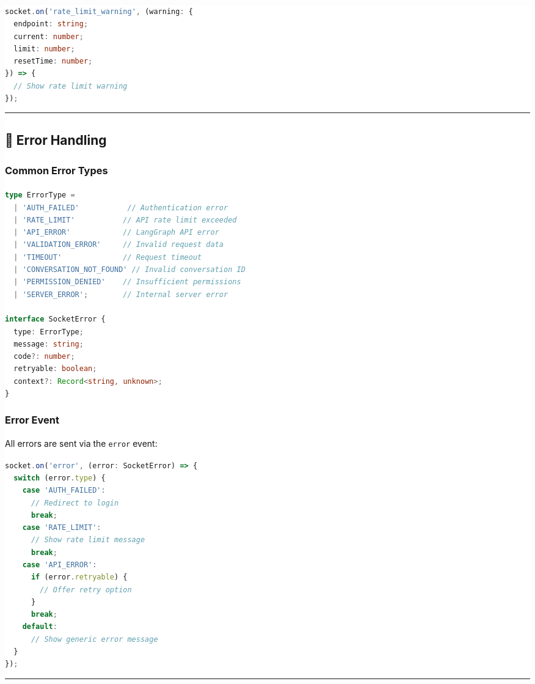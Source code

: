 ```typescript
socket.on('rate_limit_warning', (warning: {
  endpoint: string;
  current: number;
  limit: number;
  resetTime: number;
}) => {
  // Show rate limit warning
});
```

---

## 🚨 Error Handling

### Common Error Types

```typescript
type ErrorType = 
  | 'AUTH_FAILED'           // Authentication error
  | 'RATE_LIMIT'           // API rate limit exceeded
  | 'API_ERROR'            // LangGraph API error
  | 'VALIDATION_ERROR'     // Invalid request data
  | 'TIMEOUT'              // Request timeout
  | 'CONVERSATION_NOT_FOUND' // Invalid conversation ID
  | 'PERMISSION_DENIED'    // Insufficient permissions
  | 'SERVER_ERROR';        // Internal server error

interface SocketError {
  type: ErrorType;
  message: string;
  code?: number;
  retryable: boolean;
  context?: Record<string, unknown>;
}
```

### Error Event

All errors are sent via the `error` event:

```typescript
socket.on('error', (error: SocketError) => {
  switch (error.type) {
    case 'AUTH_FAILED':
      // Redirect to login
      break;
    case 'RATE_LIMIT':
      // Show rate limit message
      break;
    case 'API_ERROR':
      if (error.retryable) {
        // Offer retry option
      }
      break;
    default:
      // Show generic error message
  }
});
```

---